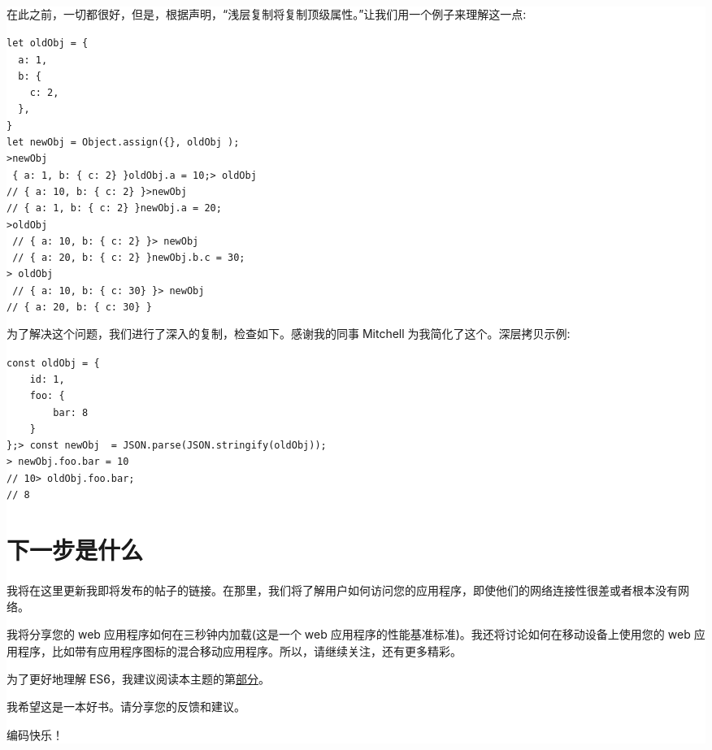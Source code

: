 在此之前，一切都很好，但是，根据声明，“浅层复制将复制顶级属性。”让我们用一个例子来理解这一点:

```
let oldObj = {
  a: 1,
  b: {
    c: 2,
  },
}
let newObj = Object.assign({}, oldObj );
>newObj
 { a: 1, b: { c: 2} }oldObj.a = 10;> oldObj 
// { a: 10, b: { c: 2} }>newObj 
// { a: 1, b: { c: 2} }newObj.a = 20;
>oldObj
 // { a: 10, b: { c: 2} }> newObj
 // { a: 20, b: { c: 2} }newObj.b.c = 30;
> oldObj
 // { a: 10, b: { c: 30} }> newObj
// { a: 20, b: { c: 30} }
```

为了解决这个问题，我们进行了深入的复制，检查如下。感谢我的同事 Mitchell 为我简化了这个。深层拷贝示例:

```
const oldObj = {
    id: 1,
    foo: {
        bar: 8
    }
};> const newObj  = JSON.parse(JSON.stringify(oldObj));
> newObj.foo.bar = 10
// 10> oldObj.foo.bar;
// 8
```

# 下一步是什么

我将在这里更新我即将发布的帖子的链接。在那里，我们将了解用户如何访问您的应用程序，即使他们的网络连接性很差或者根本没有网络。

我将分享您的 web 应用程序如何在三秒钟内加载(这是一个 web 应用程序的性能基准标准)。我还将讨论如何在移动设备上使用您的 web 应用程序，比如带有应用程序图标的混合移动应用程序。所以，请继续关注，还有更多精彩。

为了更好地理解 ES6，我建议阅读本主题的第[部分](https://moduscreate.com/blog/quick-practical-guide-for-es6/)。

我希望这是一本好书。请分享您的反馈和建议。

编码快乐！